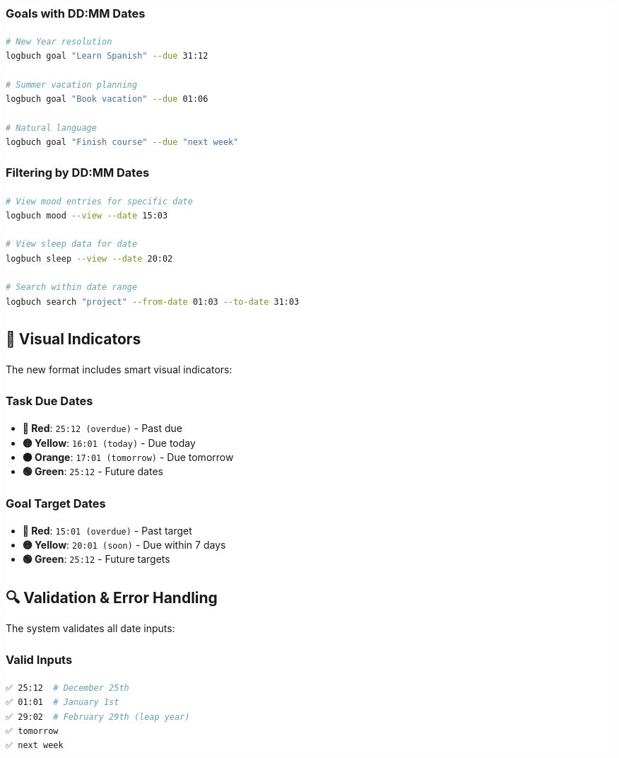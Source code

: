
### **Goals with DD:MM Dates**
```bash
# New Year resolution
logbuch goal "Learn Spanish" --due 31:12

# Summer vacation planning
logbuch goal "Book vacation" --due 01:06

# Natural language
logbuch goal "Finish course" --due "next week"
```

### **Filtering by DD:MM Dates**
```bash
# View mood entries for specific date
logbuch mood --view --date 15:03

# View sleep data for date
logbuch sleep --view --date 20:02

# Search within date range
logbuch search "project" --from-date 01:03 --to-date 31:03
```

## 🎯 Visual Indicators

The new format includes smart visual indicators:

### **Task Due Dates**
- **🔴 Red**: `25:12 (overdue)` - Past due
- **🟡 Yellow**: `16:01 (today)` - Due today  
- **🟠 Orange**: `17:01 (tomorrow)` - Due tomorrow
- **🟢 Green**: `25:12` - Future dates

### **Goal Target Dates**
- **🔴 Red**: `15:01 (overdue)` - Past target
- **🟡 Yellow**: `20:01 (soon)` - Due within 7 days
- **🟢 Green**: `25:12` - Future targets

## 🔍 Validation & Error Handling

The system validates all date inputs:

### **Valid Inputs**
```bash
✅ 25:12  # December 25th
✅ 01:01  # January 1st  
✅ 29:02  # February 29th (leap year)
✅ tomorrow
✅ next week
```
